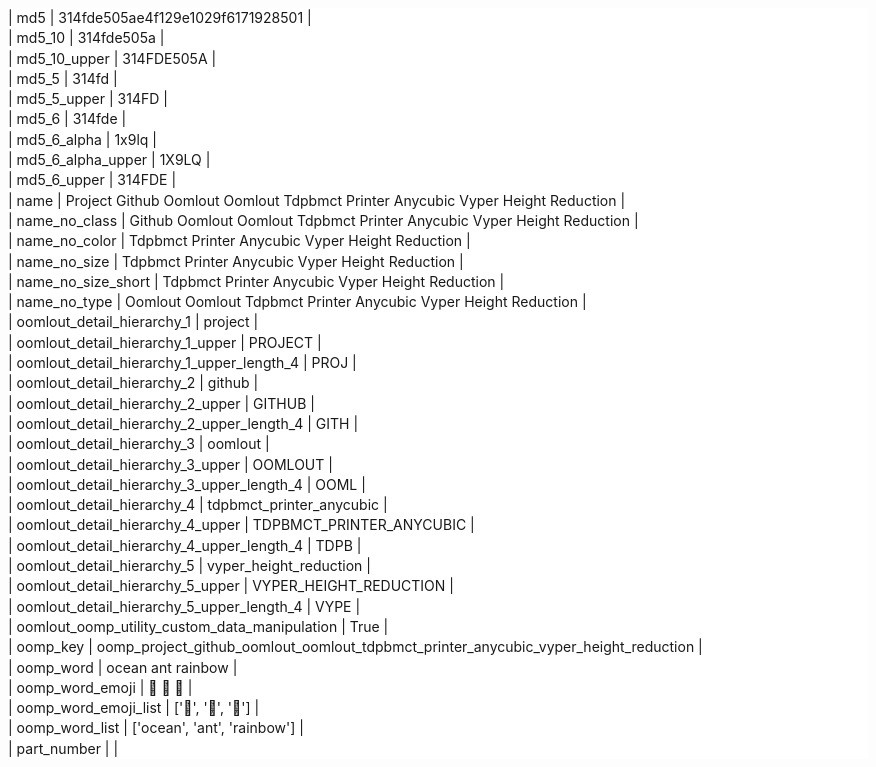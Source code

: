 | md5 | 314fde505ae4f129e1029f6171928501 |  
| md5_10 | 314fde505a |  
| md5_10_upper | 314FDE505A |  
| md5_5 | 314fd |  
| md5_5_upper | 314FD |  
| md5_6 | 314fde |  
| md5_6_alpha | 1x9lq |  
| md5_6_alpha_upper | 1X9LQ |  
| md5_6_upper | 314FDE |  
| name | Project Github Oomlout Oomlout Tdpbmct Printer Anycubic Vyper Height Reduction |  
| name_no_class | Github Oomlout Oomlout Tdpbmct Printer Anycubic Vyper Height Reduction |  
| name_no_color | Tdpbmct Printer Anycubic Vyper Height Reduction |  
| name_no_size | Tdpbmct Printer Anycubic Vyper Height Reduction |  
| name_no_size_short | Tdpbmct Printer Anycubic Vyper Height Reduction |  
| name_no_type | Oomlout Oomlout Tdpbmct Printer Anycubic Vyper Height Reduction |  
| oomlout_detail_hierarchy_1 | project |  
| oomlout_detail_hierarchy_1_upper | PROJECT |  
| oomlout_detail_hierarchy_1_upper_length_4 | PROJ |  
| oomlout_detail_hierarchy_2 | github |  
| oomlout_detail_hierarchy_2_upper | GITHUB |  
| oomlout_detail_hierarchy_2_upper_length_4 | GITH |  
| oomlout_detail_hierarchy_3 | oomlout |  
| oomlout_detail_hierarchy_3_upper | OOMLOUT |  
| oomlout_detail_hierarchy_3_upper_length_4 | OOML |  
| oomlout_detail_hierarchy_4 | tdpbmct_printer_anycubic |  
| oomlout_detail_hierarchy_4_upper | TDPBMCT_PRINTER_ANYCUBIC |  
| oomlout_detail_hierarchy_4_upper_length_4 | TDPB |  
| oomlout_detail_hierarchy_5 | vyper_height_reduction |  
| oomlout_detail_hierarchy_5_upper | VYPER_HEIGHT_REDUCTION |  
| oomlout_detail_hierarchy_5_upper_length_4 | VYPE |  
| oomlout_oomp_utility_custom_data_manipulation | True |  
| oomp_key | oomp_project_github_oomlout_oomlout_tdpbmct_printer_anycubic_vyper_height_reduction |  
| oomp_word | ocean ant rainbow |  
| oomp_word_emoji | :ocean: :ant: :rainbow: |  
| oomp_word_emoji_list | [':ocean:', ':ant:', ':rainbow:'] |  
| oomp_word_list | ['ocean', 'ant', 'rainbow'] |  
| part_number |  |  